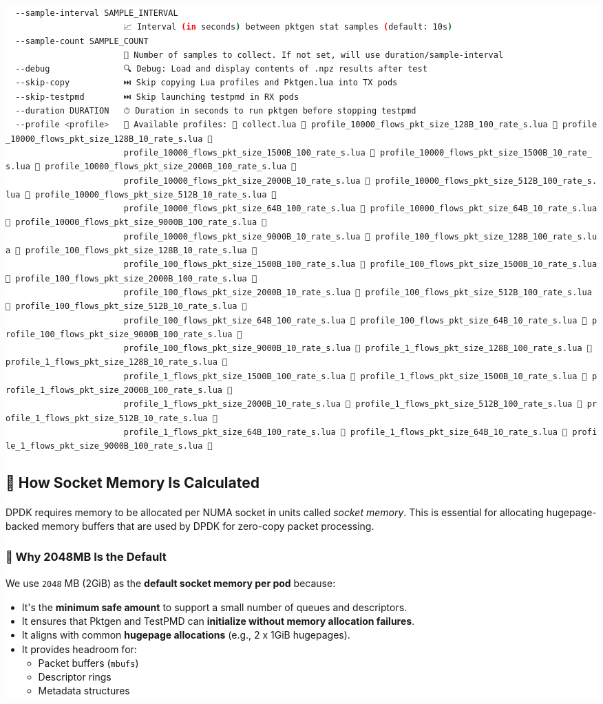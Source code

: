 ```bash
  --sample-interval SAMPLE_INTERVAL
                        📈 Interval (in seconds) between pktgen stat samples (default: 10s)
  --sample-count SAMPLE_COUNT
                        🔁 Number of samples to collect. If not set, will use duration/sample-interval
  --debug               🔍 Debug: Load and display contents of .npz results after test
  --skip-copy           ⏭️ Skip copying Lua profiles and Pktgen.lua into TX pods
  --skip-testpmd        ⏭️ Skip launching testpmd in RX pods
  --duration DURATION   ⏱ Duration in seconds to run pktgen before stopping testpmd
  --profile <profile>   📁 Available profiles: 🔹 collect.lua 🔹 profile_10000_flows_pkt_size_128B_100_rate_s.lua 🔹 profile_10000_flows_pkt_size_128B_10_rate_s.lua 🔹
                        profile_10000_flows_pkt_size_1500B_100_rate_s.lua 🔹 profile_10000_flows_pkt_size_1500B_10_rate_s.lua 🔹 profile_10000_flows_pkt_size_2000B_100_rate_s.lua 🔹
                        profile_10000_flows_pkt_size_2000B_10_rate_s.lua 🔹 profile_10000_flows_pkt_size_512B_100_rate_s.lua 🔹 profile_10000_flows_pkt_size_512B_10_rate_s.lua 🔹
                        profile_10000_flows_pkt_size_64B_100_rate_s.lua 🔹 profile_10000_flows_pkt_size_64B_10_rate_s.lua 🔹 profile_10000_flows_pkt_size_9000B_100_rate_s.lua 🔹
                        profile_10000_flows_pkt_size_9000B_10_rate_s.lua 🔹 profile_100_flows_pkt_size_128B_100_rate_s.lua 🔹 profile_100_flows_pkt_size_128B_10_rate_s.lua 🔹
                        profile_100_flows_pkt_size_1500B_100_rate_s.lua 🔹 profile_100_flows_pkt_size_1500B_10_rate_s.lua 🔹 profile_100_flows_pkt_size_2000B_100_rate_s.lua 🔹
                        profile_100_flows_pkt_size_2000B_10_rate_s.lua 🔹 profile_100_flows_pkt_size_512B_100_rate_s.lua 🔹 profile_100_flows_pkt_size_512B_10_rate_s.lua 🔹
                        profile_100_flows_pkt_size_64B_100_rate_s.lua 🔹 profile_100_flows_pkt_size_64B_10_rate_s.lua 🔹 profile_100_flows_pkt_size_9000B_100_rate_s.lua 🔹
                        profile_100_flows_pkt_size_9000B_10_rate_s.lua 🔹 profile_1_flows_pkt_size_128B_100_rate_s.lua 🔹 profile_1_flows_pkt_size_128B_10_rate_s.lua 🔹
                        profile_1_flows_pkt_size_1500B_100_rate_s.lua 🔹 profile_1_flows_pkt_size_1500B_10_rate_s.lua 🔹 profile_1_flows_pkt_size_2000B_100_rate_s.lua 🔹
                        profile_1_flows_pkt_size_2000B_10_rate_s.lua 🔹 profile_1_flows_pkt_size_512B_100_rate_s.lua 🔹 profile_1_flows_pkt_size_512B_10_rate_s.lua 🔹
                        profile_1_flows_pkt_size_64B_100_rate_s.lua 🔹 profile_1_flows_pkt_size_64B_10_rate_s.lua 🔹 profile_1_flows_pkt_size_9000B_100_rate_s.lua 🔹
```

 
## 🧮 How Socket Memory Is Calculated

DPDK requires memory to be allocated per NUMA socket in units called *socket memory*. This is essential for allocating hugepage-backed memory buffers that are used by DPDK for zero-copy packet processing.

### 🔢 Why 2048MB Is the Default

We use `2048` MB (2GiB) as the **default socket memory per pod** because:

- It's the **minimum safe amount** to support a small number of queues and descriptors.
- It ensures that Pktgen and TestPMD can **initialize without memory allocation failures**.
- It aligns with common **hugepage allocations** (e.g., 2 x 1GiB hugepages).
- It provides headroom for:
  - Packet buffers (`mbufs`)
  - Descriptor rings
  - Metadata structures
